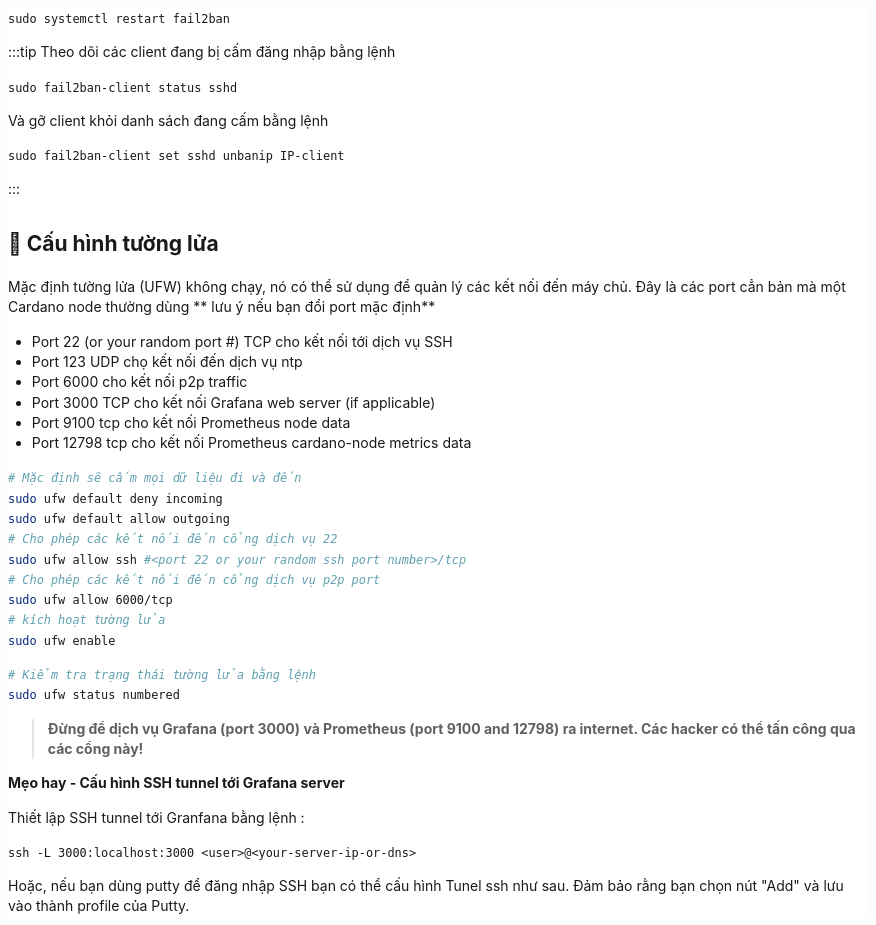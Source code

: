 ```
sudo systemctl restart fail2ban
```
:::tip
Theo dõi các client đang bị cấm đăng nhập bằng lệnh 

```
sudo fail2ban-client status sshd
```
Và gỡ client khỏi danh sách đang cấm bằng lệnh
```
sudo fail2ban-client set sshd unbanip IP-client
```
:::

## :bricks: **Cấu hình tường lửa**

Mặc định tường lửa (UFW) không chạy, nó có thể sử dụng để quản lý các kết nối đến máy chủ.
Đây là các port cẳn bản mà một Cardano node thường dùng ** lưu ý nếu bạn đổi port mặc định**

* Port 22 (or your random port #) TCP cho kết nối tới dịch vụ SSH
* Port 123 UDP chọ kết nối đến dịch vụ ntp
* Port 6000 cho kết nối p2p traffic
* Port 3000 TCP cho kết nối Grafana web server (if applicable)
* Port 9100 tcp cho kết nối Prometheus node data
* Port 12798 tcp cho kết nối Prometheus cardano-node metrics data

```bash
# Mặc định sẽ cấm mọi dữ liệu đi và đến 
sudo ufw default deny incoming
sudo ufw default allow outgoing
# Cho phép các kết nối đến cổng dịch vụ 22
sudo ufw allow ssh #<port 22 or your random ssh port number>/tcp
# Cho phép các kết nối đến cổng dịch vụ p2p port
sudo ufw allow 6000/tcp
# kích hoạt tường lửa
sudo ufw enable
```

```bash
# Kiểm tra trạng thái tường lửa bằng lệnh
sudo ufw status numbered
```


>**Đừng để dịch vụ Grafana (port 3000) và Prometheus (port 9100 and 12798) ra internet. Các hacker có thể tấn công qua các cổng này!**


**Mẹo hay - Cấu hình SSH tunnel tới Grafana server**

Thiết lập SSH tunnel tới Granfana bằng lệnh :

```
ssh -L 3000:localhost:3000 <user>@<your-server-ip-or-dns>
```

Hoặc, nếu bạn dùng putty để đăng nhập SSH bạn có thể cấu hình Tunel ssh như sau. Đảm bảo rằng bạn chọn nút "Add" và lưu vào thành profile của Putty.
